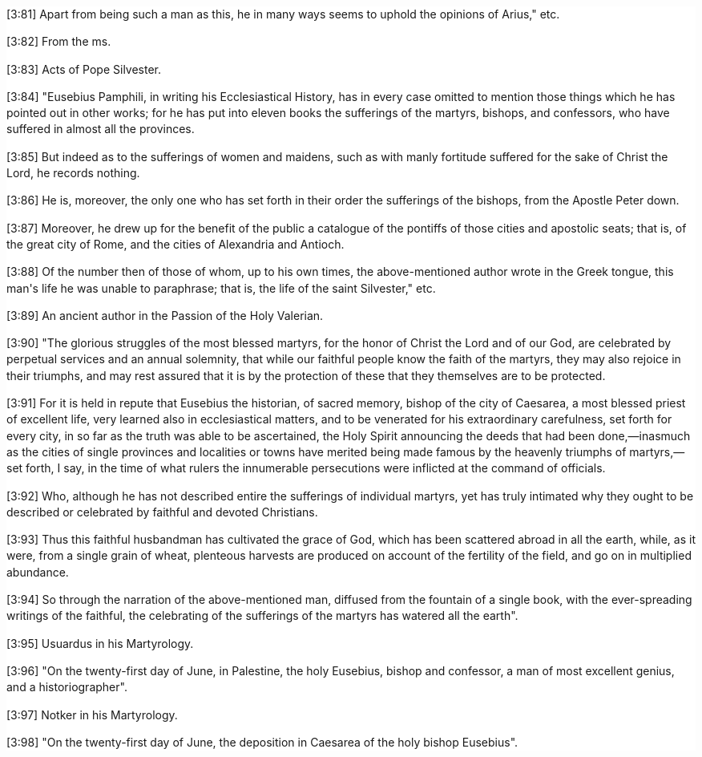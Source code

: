 [3:81] Apart from being such a man as this, he in many ways seems to uphold the opinions of Arius," etc.

[3:82] From the ms.

[3:83] Acts of Pope Silvester.

[3:84] "Eusebius Pamphili, in writing his Ecclesiastical History, has in every case omitted to mention those things which he has pointed out in other works; for he has put into eleven books the sufferings of the martyrs, bishops, and confessors, who have suffered in almost all the provinces.

[3:85] But indeed as to the sufferings of women and maidens, such as with manly fortitude suffered for the sake of Christ the Lord, he records nothing.

[3:86] He is, moreover, the only one who has set forth in their order the sufferings of the bishops, from the Apostle Peter down.

[3:87] Moreover, he drew up for the benefit of the public a catalogue of the pontiffs of those cities and apostolic seats; that is, of the great city of Rome, and the cities of Alexandria and Antioch.

[3:88] Of the number then of those of whom, up to his own times, the above-mentioned author wrote in the Greek tongue, this man's life he was unable to paraphrase; that is, the life of the saint Silvester," etc.

[3:89] An ancient author in the Passion of the Holy Valerian.

[3:90] "The glorious struggles of the most blessed martyrs, for the honor of Christ the Lord and of our God, are celebrated by perpetual services and an annual solemnity, that while our faithful people know the faith of the martyrs, they may also rejoice in their triumphs, and may rest assured that it is by the protection of these that they themselves are to be protected.

[3:91] For it is held in repute that Eusebius the historian, of sacred memory, bishop of the city of Caesarea, a most blessed priest of excellent life, very learned also in ecclesiastical matters, and to be venerated for his extraordinary carefulness, set forth for every city, in so far as the truth was able to be ascertained, the Holy Spirit announcing the deeds that had been done,—inasmuch as the cities of single provinces and localities or towns have merited being made famous by the heavenly triumphs of martyrs,—set forth, I say, in the time of what rulers the innumerable persecutions were inflicted at the command of officials.

[3:92] Who, although he has not described entire the sufferings of individual martyrs, yet has truly intimated why they ought to be described or celebrated by faithful and devoted Christians.

[3:93] Thus this faithful husbandman has cultivated the grace of God, which has been scattered abroad in all the earth, while, as it were, from a single grain of wheat, plenteous harvests are produced on account of the fertility of the field, and go on in multiplied abundance.

[3:94] So through the narration of the above-mentioned man, diffused from the fountain of a single book, with the ever-spreading writings of the faithful, the celebrating of the sufferings of the martyrs has watered all the earth".

[3:95] Usuardus in his Martyrology.

[3:96] "On the twenty-first day of June, in Palestine, the holy Eusebius, bishop and confessor, a man of most excellent genius, and a historiographer".

[3:97] Notker in his Martyrology.

[3:98] "On the twenty-first day of June, the deposition in Caesarea of the holy bishop Eusebius".
